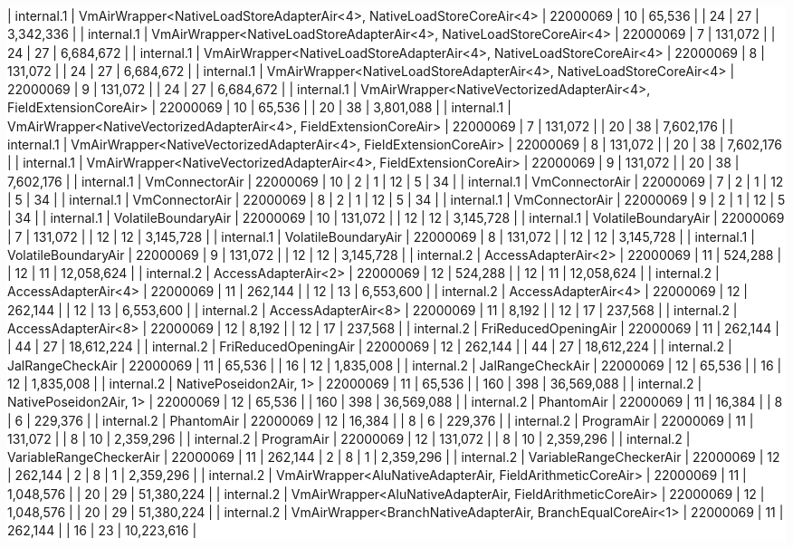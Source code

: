 | internal.1 | VmAirWrapper<NativeLoadStoreAdapterAir<4>, NativeLoadStoreCoreAir<4> | 22000069 | 10 | 65,536 |  | 24 | 27 | 3,342,336 | 
| internal.1 | VmAirWrapper<NativeLoadStoreAdapterAir<4>, NativeLoadStoreCoreAir<4> | 22000069 | 7 | 131,072 |  | 24 | 27 | 6,684,672 | 
| internal.1 | VmAirWrapper<NativeLoadStoreAdapterAir<4>, NativeLoadStoreCoreAir<4> | 22000069 | 8 | 131,072 |  | 24 | 27 | 6,684,672 | 
| internal.1 | VmAirWrapper<NativeLoadStoreAdapterAir<4>, NativeLoadStoreCoreAir<4> | 22000069 | 9 | 131,072 |  | 24 | 27 | 6,684,672 | 
| internal.1 | VmAirWrapper<NativeVectorizedAdapterAir<4>, FieldExtensionCoreAir> | 22000069 | 10 | 65,536 |  | 20 | 38 | 3,801,088 | 
| internal.1 | VmAirWrapper<NativeVectorizedAdapterAir<4>, FieldExtensionCoreAir> | 22000069 | 7 | 131,072 |  | 20 | 38 | 7,602,176 | 
| internal.1 | VmAirWrapper<NativeVectorizedAdapterAir<4>, FieldExtensionCoreAir> | 22000069 | 8 | 131,072 |  | 20 | 38 | 7,602,176 | 
| internal.1 | VmAirWrapper<NativeVectorizedAdapterAir<4>, FieldExtensionCoreAir> | 22000069 | 9 | 131,072 |  | 20 | 38 | 7,602,176 | 
| internal.1 | VmConnectorAir | 22000069 | 10 | 2 | 1 | 12 | 5 | 34 | 
| internal.1 | VmConnectorAir | 22000069 | 7 | 2 | 1 | 12 | 5 | 34 | 
| internal.1 | VmConnectorAir | 22000069 | 8 | 2 | 1 | 12 | 5 | 34 | 
| internal.1 | VmConnectorAir | 22000069 | 9 | 2 | 1 | 12 | 5 | 34 | 
| internal.1 | VolatileBoundaryAir | 22000069 | 10 | 131,072 |  | 12 | 12 | 3,145,728 | 
| internal.1 | VolatileBoundaryAir | 22000069 | 7 | 131,072 |  | 12 | 12 | 3,145,728 | 
| internal.1 | VolatileBoundaryAir | 22000069 | 8 | 131,072 |  | 12 | 12 | 3,145,728 | 
| internal.1 | VolatileBoundaryAir | 22000069 | 9 | 131,072 |  | 12 | 12 | 3,145,728 | 
| internal.2 | AccessAdapterAir<2> | 22000069 | 11 | 524,288 |  | 12 | 11 | 12,058,624 | 
| internal.2 | AccessAdapterAir<2> | 22000069 | 12 | 524,288 |  | 12 | 11 | 12,058,624 | 
| internal.2 | AccessAdapterAir<4> | 22000069 | 11 | 262,144 |  | 12 | 13 | 6,553,600 | 
| internal.2 | AccessAdapterAir<4> | 22000069 | 12 | 262,144 |  | 12 | 13 | 6,553,600 | 
| internal.2 | AccessAdapterAir<8> | 22000069 | 11 | 8,192 |  | 12 | 17 | 237,568 | 
| internal.2 | AccessAdapterAir<8> | 22000069 | 12 | 8,192 |  | 12 | 17 | 237,568 | 
| internal.2 | FriReducedOpeningAir | 22000069 | 11 | 262,144 |  | 44 | 27 | 18,612,224 | 
| internal.2 | FriReducedOpeningAir | 22000069 | 12 | 262,144 |  | 44 | 27 | 18,612,224 | 
| internal.2 | JalRangeCheckAir | 22000069 | 11 | 65,536 |  | 16 | 12 | 1,835,008 | 
| internal.2 | JalRangeCheckAir | 22000069 | 12 | 65,536 |  | 16 | 12 | 1,835,008 | 
| internal.2 | NativePoseidon2Air<BabyBearParameters>, 1> | 22000069 | 11 | 65,536 |  | 160 | 398 | 36,569,088 | 
| internal.2 | NativePoseidon2Air<BabyBearParameters>, 1> | 22000069 | 12 | 65,536 |  | 160 | 398 | 36,569,088 | 
| internal.2 | PhantomAir | 22000069 | 11 | 16,384 |  | 8 | 6 | 229,376 | 
| internal.2 | PhantomAir | 22000069 | 12 | 16,384 |  | 8 | 6 | 229,376 | 
| internal.2 | ProgramAir | 22000069 | 11 | 131,072 |  | 8 | 10 | 2,359,296 | 
| internal.2 | ProgramAir | 22000069 | 12 | 131,072 |  | 8 | 10 | 2,359,296 | 
| internal.2 | VariableRangeCheckerAir | 22000069 | 11 | 262,144 | 2 | 8 | 1 | 2,359,296 | 
| internal.2 | VariableRangeCheckerAir | 22000069 | 12 | 262,144 | 2 | 8 | 1 | 2,359,296 | 
| internal.2 | VmAirWrapper<AluNativeAdapterAir, FieldArithmeticCoreAir> | 22000069 | 11 | 1,048,576 |  | 20 | 29 | 51,380,224 | 
| internal.2 | VmAirWrapper<AluNativeAdapterAir, FieldArithmeticCoreAir> | 22000069 | 12 | 1,048,576 |  | 20 | 29 | 51,380,224 | 
| internal.2 | VmAirWrapper<BranchNativeAdapterAir, BranchEqualCoreAir<1> | 22000069 | 11 | 262,144 |  | 16 | 23 | 10,223,616 | 